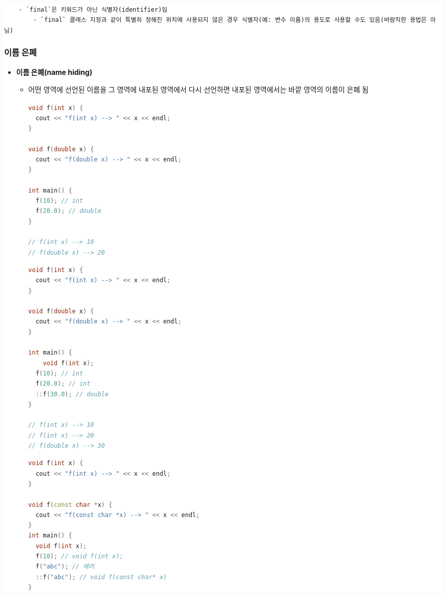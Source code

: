         - `final`은 키워드가 아닌 식별자(identifier)임
            - `final` 클래스 지정과 같이 특별히 정해진 위치에 사용되지 않은 경우 식별자(예: 변수 이름)의 용도로 사용할 수도 있음(바람직한 용법은 아님)

### 이름 은폐

- **이름 은폐(name hiding)**
    - 어떤 영역에 선언된 이름을 그 영역에 내포된 영역에서 다시 선언하면 내포된 영역에서는 바깥 영역의 이름이 은폐 됨
        
        ```cpp
        void f(int x) {
          cout << "f(int x) --> " << x << endl;
        }
        
        void f(double x) {
          cout << "f(double x) --> " << x << endl;
        }
        
        int main() {
          f(10); // int
          f(20.0); // double
        }
        
        // f(int x) --> 10
        // f(double x) --> 20
        ```
        
        ```cpp
        void f(int x) {
          cout << "f(int x) --> " << x << endl;
        }
        
        void f(double x) {
          cout << "f(double x) --> " << x << endl;
        }
        
        int main() {
        	void f(int x);
          f(10); // int
          f(20.0); // int
          ::f(30.0); // double
        }
        
        // f(int x) --> 10
        // f(int x) --> 20
        // f(double x) --> 30
        ```
        
        ```cpp
        void f(int x) {
          cout << "f(int x) --> " << x << endl;
        }
        
        void f(const char *x) {
          cout << "f(const char *x) --> " << x << endl;
        }
        int main() {
          void f(int x);
          f(10); // void f(int x);
          f("abc"); // 에러
          ::f("abc"); // void f(const char* x)
        }
        ```
        